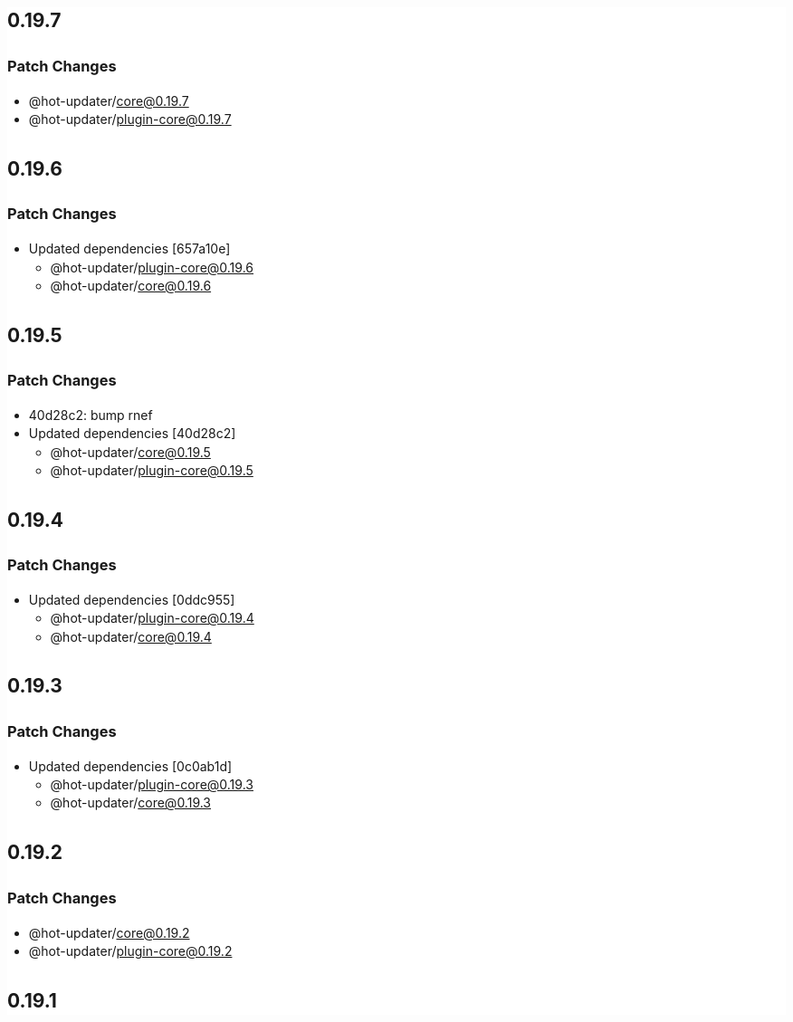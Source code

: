 ## 0.19.7

### Patch Changes

- @hot-updater/core@0.19.7
- @hot-updater/plugin-core@0.19.7

## 0.19.6

### Patch Changes

- Updated dependencies [657a10e]
  - @hot-updater/plugin-core@0.19.6
  - @hot-updater/core@0.19.6

## 0.19.5

### Patch Changes

- 40d28c2: bump rnef
- Updated dependencies [40d28c2]
  - @hot-updater/core@0.19.5
  - @hot-updater/plugin-core@0.19.5

## 0.19.4

### Patch Changes

- Updated dependencies [0ddc955]
  - @hot-updater/plugin-core@0.19.4
  - @hot-updater/core@0.19.4

## 0.19.3

### Patch Changes

- Updated dependencies [0c0ab1d]
  - @hot-updater/plugin-core@0.19.3
  - @hot-updater/core@0.19.3

## 0.19.2

### Patch Changes

- @hot-updater/core@0.19.2
- @hot-updater/plugin-core@0.19.2

## 0.19.1
